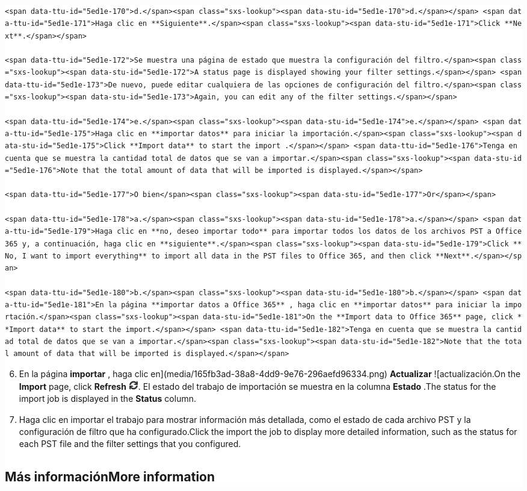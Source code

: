     <span data-ttu-id="5ed1e-170">d.</span><span class="sxs-lookup"><span data-stu-id="5ed1e-170">d.</span></span> <span data-ttu-id="5ed1e-171">Haga clic en **Siguiente**.</span><span class="sxs-lookup"><span data-stu-id="5ed1e-171">Click **Next**.</span></span>
    
    <span data-ttu-id="5ed1e-172">Se muestra una página de estado que muestra la configuración del filtro.</span><span class="sxs-lookup"><span data-stu-id="5ed1e-172">A status page is displayed showing your filter settings.</span></span> <span data-ttu-id="5ed1e-173">De nuevo, puede editar cualquiera de las opciones de configuración del filtro.</span><span class="sxs-lookup"><span data-stu-id="5ed1e-173">Again, you can edit any of the filter settings.</span></span>
    
    <span data-ttu-id="5ed1e-174">e.</span><span class="sxs-lookup"><span data-stu-id="5ed1e-174">e.</span></span> <span data-ttu-id="5ed1e-175">Haga clic en **importar datos** para iniciar la importación.</span><span class="sxs-lookup"><span data-stu-id="5ed1e-175">Click **Import data** to start the import .</span></span> <span data-ttu-id="5ed1e-176">Tenga en cuenta que se muestra la cantidad total de datos que se van a importar.</span><span class="sxs-lookup"><span data-stu-id="5ed1e-176">Note that the total amount of data that will be imported is displayed.</span></span> 
    
    <span data-ttu-id="5ed1e-177">O bien</span><span class="sxs-lookup"><span data-stu-id="5ed1e-177">Or</span></span>
    
    <span data-ttu-id="5ed1e-178">a.</span><span class="sxs-lookup"><span data-stu-id="5ed1e-178">a.</span></span> <span data-ttu-id="5ed1e-179">Haga clic en **no, deseo importar todo** para importar todos los datos de los archivos PST a Office 365 y, a continuación, haga clic en **siguiente**.</span><span class="sxs-lookup"><span data-stu-id="5ed1e-179">Click **No, I want to import everything** to import all data in the PST files to Office 365, and then click **Next**.</span></span>
    
    <span data-ttu-id="5ed1e-180">b.</span><span class="sxs-lookup"><span data-stu-id="5ed1e-180">b.</span></span> <span data-ttu-id="5ed1e-181">En la página **importar datos a Office 365** , haga clic en **importar datos** para iniciar la importación.</span><span class="sxs-lookup"><span data-stu-id="5ed1e-181">On the **Import data to Office 365** page, click **Import data** to start the import.</span></span> <span data-ttu-id="5ed1e-182">Tenga en cuenta que se muestra la cantidad total de datos que se van a importar.</span><span class="sxs-lookup"><span data-stu-id="5ed1e-182">Note that the total amount of data that will be imported is displayed.</span></span> 
    
6. <span data-ttu-id="5ed1e-183">En la página **importar** , haga clic en](media/165fb3ad-38a8-4dd9-9e76-296aefd96334.png) **Actualizar** ![actualización.</span><span class="sxs-lookup"><span data-stu-id="5ed1e-183">On the **Import** page, click **Refresh** ![refresh](media/165fb3ad-38a8-4dd9-9e76-296aefd96334.png).</span></span> <span data-ttu-id="5ed1e-184">El estado del trabajo de importación se muestra en la columna **Estado** .</span><span class="sxs-lookup"><span data-stu-id="5ed1e-184">The status for the import job is displayed in the **Status** column.</span></span> 
    
7. <span data-ttu-id="5ed1e-185">Haga clic en importar el trabajo para mostrar información más detallada, como el estado de cada archivo PST y la configuración de filtro que ha configurado.</span><span class="sxs-lookup"><span data-stu-id="5ed1e-185">Click the import the job to display more detailed information, such as the status for each PST file and the filter settings that you configured.</span></span>

  
## <a name="more-information"></a><span data-ttu-id="5ed1e-186">Más información</span><span class="sxs-lookup"><span data-stu-id="5ed1e-186">More information</span></span>
